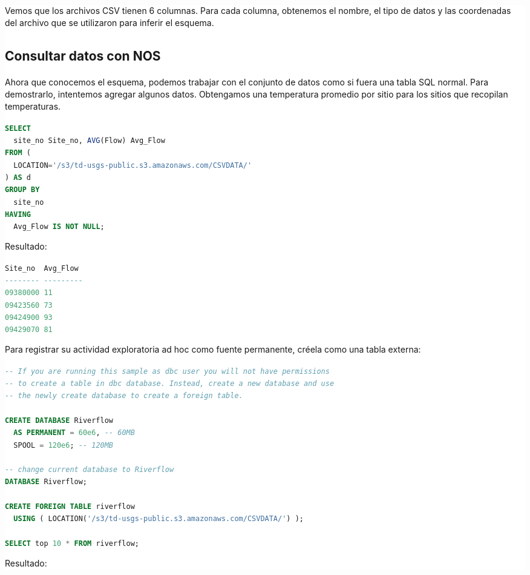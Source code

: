 

Vemos que los archivos CSV tienen 6 columnas. Para cada columna, obtenemos el nombre, el tipo de datos y las coordenadas del archivo que se utilizaron para inferir el esquema.

## Consultar datos con NOS

Ahora que conocemos el esquema, podemos trabajar con el conjunto de datos como si fuera una tabla SQL normal. Para demostrarlo, intentemos agregar algunos datos. Obtengamos una temperatura promedio por sitio para los sitios que recopilan temperaturas.

```sql
SELECT
  site_no Site_no, AVG(Flow) Avg_Flow
FROM (
  LOCATION='/s3/td-usgs-public.s3.amazonaws.com/CSVDATA/'
) AS d
GROUP BY
  site_no
HAVING
  Avg_Flow IS NOT NULL;
```

Resultado:

```sql
Site_no  Avg_Flow
-------- ---------
09380000 11
09423560 73
09424900 93
09429070 81
```

Para registrar su actividad exploratoria ad hoc como fuente permanente, créela como una tabla externa:

```sql
-- If you are running this sample as dbc user you will not have permissions
-- to create a table in dbc database. Instead, create a new database and use
-- the newly create database to create a foreign table.

CREATE DATABASE Riverflow
  AS PERMANENT = 60e6, -- 60MB
  SPOOL = 120e6; -- 120MB

-- change current database to Riverflow
DATABASE Riverflow;

CREATE FOREIGN TABLE riverflow
  USING ( LOCATION('/s3/td-usgs-public.s3.amazonaws.com/CSVDATA/') );

SELECT top 10 * FROM riverflow;
```

Resultado:
